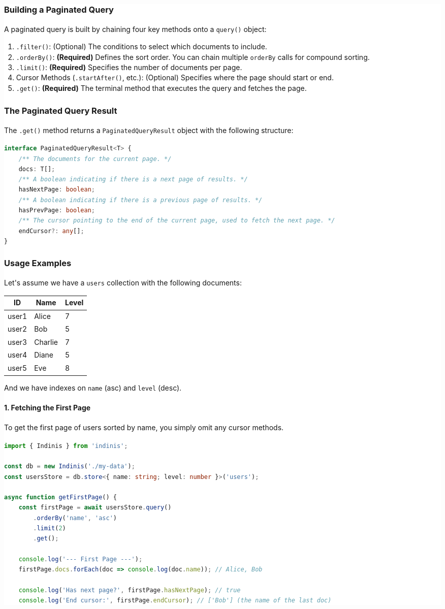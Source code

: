 ### Building a Paginated Query

A paginated query is built by chaining four key methods onto a `query()` object:

1.  `.filter()`: (Optional) The conditions to select which documents to include.
2.  `.orderBy()`: **(Required)** Defines the sort order. You can chain multiple `orderBy` calls for compound sorting.
3.  `.limit()`: **(Required)** Specifies the number of documents per page.
4.  Cursor Methods (`.startAfter()`, etc.): (Optional) Specifies where the page should start or end.
5.  `.get()`: **(Required)** The terminal method that executes the query and fetches the page.

### The Paginated Query Result

The `.get()` method returns a `PaginatedQueryResult` object with the following structure:

```typescript
interface PaginatedQueryResult<T> {
    /** The documents for the current page. */
    docs: T[];
    /** A boolean indicating if there is a next page of results. */
    hasNextPage: boolean;
    /** A boolean indicating if there is a previous page of results. */
    hasPrevPage: boolean;
    /** The cursor pointing to the end of the current page, used to fetch the next page. */
    endCursor?: any[];
}
```

### Usage Examples

Let's assume we have a `users` collection with the following documents:

| ID    | Name    | Level |
| ----- | ------- | ----- |
| user1 | Alice   | 7     |
| user2 | Bob     | 5     |
| user3 | Charlie | 7     |
| user4 | Diane   | 5     |
| user5 | Eve     | 8     |

And we have indexes on `name` (asc) and `level` (desc).

#### 1. Fetching the First Page

To get the first page of users sorted by name, you simply omit any cursor methods.

```typescript
import { Indinis } from 'indinis';

const db = new Indinis('./my-data');
const usersStore = db.store<{ name: string; level: number }>('users');

async function getFirstPage() {
    const firstPage = await usersStore.query()
        .orderBy('name', 'asc')
        .limit(2)
        .get();

    console.log('--- First Page ---');
    firstPage.docs.forEach(doc => console.log(doc.name)); // Alice, Bob

    console.log('Has next page?', firstPage.hasNextPage); // true
    console.log('End cursor:', firstPage.endCursor); // ['Bob'] (the name of the last doc)
```